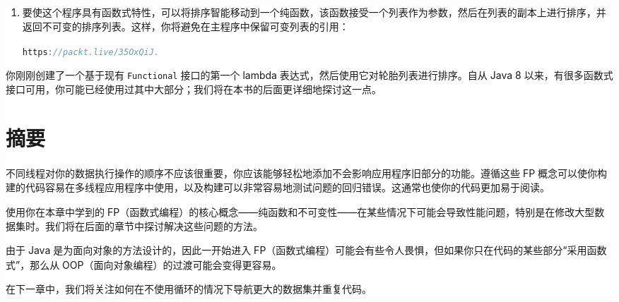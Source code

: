 
1.  要使这个程序具有函数式特性，可以将排序智能移动到一个纯函数，该函数接受一个列表作为参数，然后在列表的副本上进行排序，并返回不可变的排序列表。这样，你将避免在主程序中保留可变列表的引用：

    ```java
    https://packt.live/35OxQiJ.
    ```

你刚刚创建了一个基于现有 `Functional` 接口的第一个 lambda 表达式，然后使用它对轮胎列表进行排序。自从 Java 8 以来，有很多函数式接口可用，你可能已经使用过其中大部分；我们将在本书的后面更详细地探讨这一点。

# 摘要

不同线程对你的数据执行操作的顺序不应该很重要，你应该能够轻松地添加不会影响应用程序旧部分的功能。遵循这些 FP 概念可以使你构建的代码容易在多线程应用程序中使用，以及构建可以非常容易地测试问题的回归错误。这通常也使你的代码更加易于阅读。

使用你在本章中学到的 FP（函数式编程）的核心概念——纯函数和不可变性——在某些情况下可能会导致性能问题，特别是在修改大型数据集时。我们将在后面的章节中探讨解决这些问题的方法。

由于 Java 是为面向对象的方法设计的，因此一开始进入 FP（函数式编程）可能会有些令人畏惧，但如果你只在代码的某些部分“采用函数式”，那么从 OOP（面向对象编程）的过渡可能会变得更容易。

在下一章中，我们将关注如何在不使用循环的情况下导航更大的数据集并重复代码。
